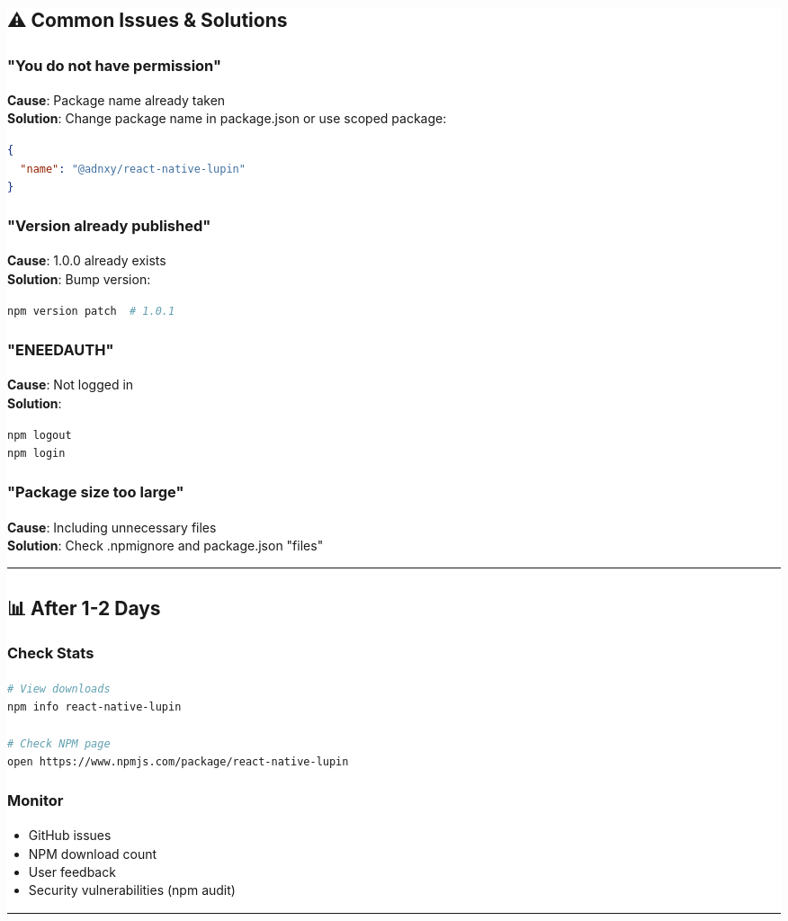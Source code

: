 
## ⚠️ Common Issues & Solutions

### "You do not have permission"
**Cause**: Package name already taken  
**Solution**: Change package name in package.json or use scoped package:
```json
{
  "name": "@adnxy/react-native-lupin"
}
```

### "Version already published"
**Cause**: 1.0.0 already exists  
**Solution**: Bump version:
```bash
npm version patch  # 1.0.1
```

### "ENEEDAUTH"
**Cause**: Not logged in  
**Solution**:
```bash
npm logout
npm login
```

### "Package size too large"
**Cause**: Including unnecessary files  
**Solution**: Check .npmignore and package.json "files"

---

## 📊 After 1-2 Days

### Check Stats

```bash
# View downloads
npm info react-native-lupin

# Check NPM page
open https://www.npmjs.com/package/react-native-lupin
```

### Monitor

- GitHub issues
- NPM download count
- User feedback
- Security vulnerabilities (npm audit)

---